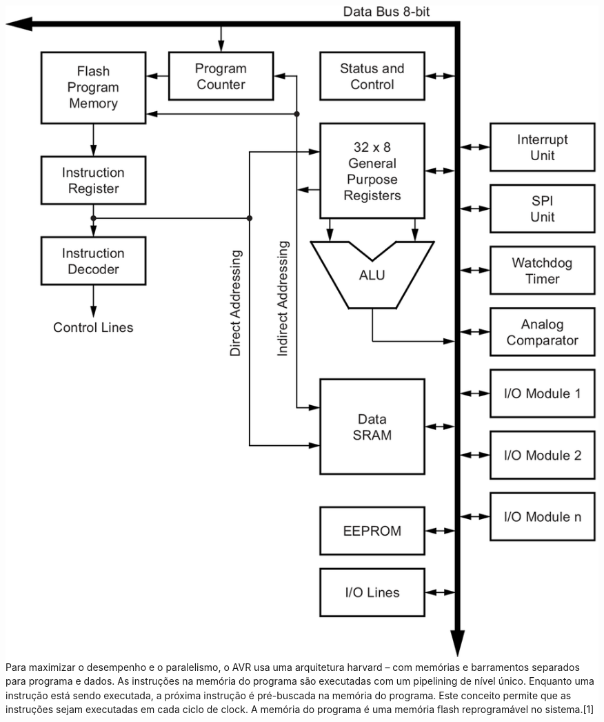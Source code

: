 <center><img src=imagens/core_cpu.png></center
Diagrama de Blocos da Arquitetura AVR

Para maximizar o desempenho e o paralelismo, o AVR usa uma arquitetura harvard – com memórias e barramentos separados para programa e dados. As instruções na memória do programa são executadas com um pipelining de nível único. Enquanto uma instrução está sendo executada, a próxima instrução é pré-buscada na memória do programa. Este conceito permite que as instruções sejam executadas em cada ciclo de clock. A memória do programa é uma memória flash reprogramável no sistema.[1]
